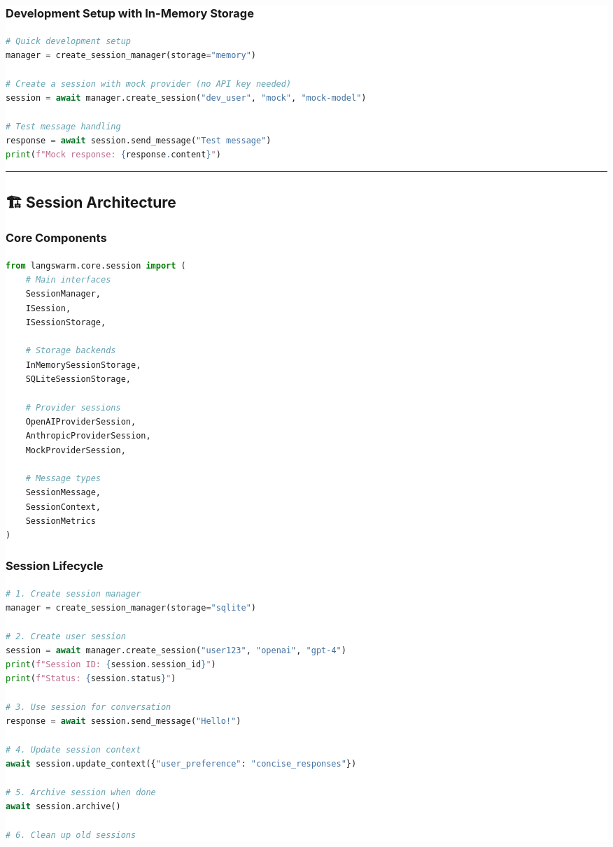 ### **Development Setup with In-Memory Storage**

```python
# Quick development setup
manager = create_session_manager(storage="memory")

# Create a session with mock provider (no API key needed)
session = await manager.create_session("dev_user", "mock", "mock-model")

# Test message handling
response = await session.send_message("Test message")
print(f"Mock response: {response.content}")
```

---

## 🏗️ Session Architecture

### **Core Components**

```python
from langswarm.core.session import (
    # Main interfaces
    SessionManager,
    ISession,
    ISessionStorage,
    
    # Storage backends
    InMemorySessionStorage,
    SQLiteSessionStorage,
    
    # Provider sessions
    OpenAIProviderSession,
    AnthropicProviderSession,
    MockProviderSession,
    
    # Message types
    SessionMessage,
    SessionContext,
    SessionMetrics
)
```

### **Session Lifecycle**

```python
# 1. Create session manager
manager = create_session_manager(storage="sqlite")

# 2. Create user session
session = await manager.create_session("user123", "openai", "gpt-4")
print(f"Session ID: {session.session_id}")
print(f"Status: {session.status}")

# 3. Use session for conversation
response = await session.send_message("Hello!")

# 4. Update session context
await session.update_context({"user_preference": "concise_responses"})

# 5. Archive session when done
await session.archive()

# 6. Clean up old sessions
```